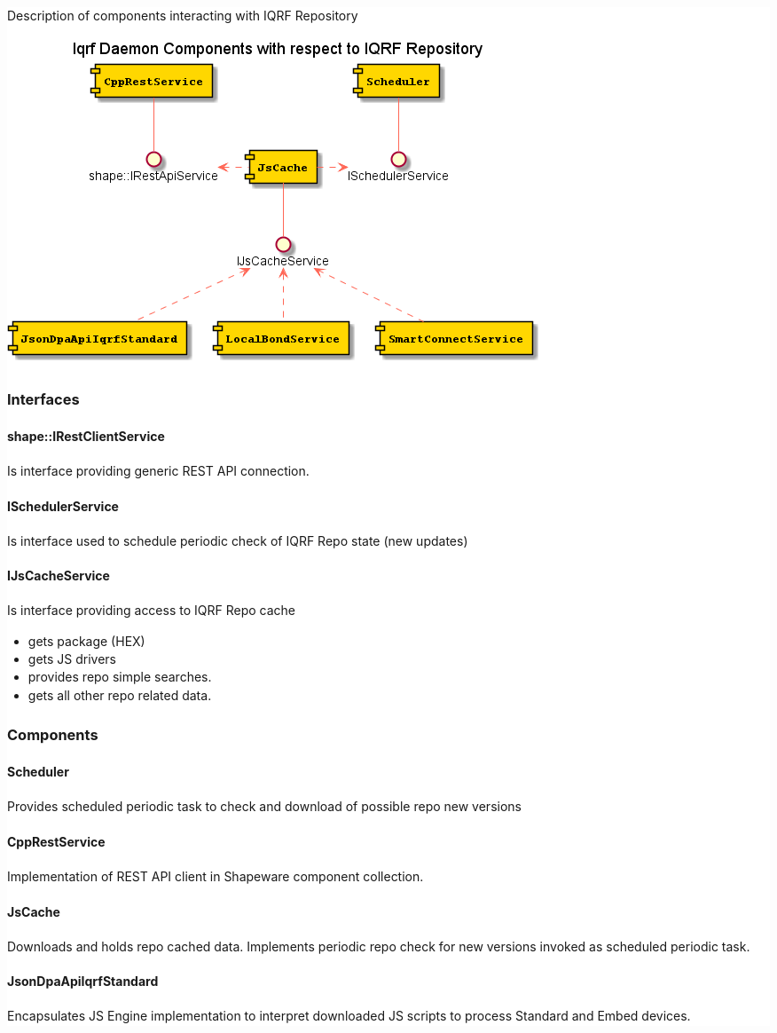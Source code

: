 Description of components interacting with IQRF Repository

![ComponentDiagramWrtRepo.png](sw-design-resources/ComponentDiagramWrtRepo.png)

### Interfaces
#### shape::IRestClientService
Is interface providing generic REST API connection.

#### ISchedulerService
Is interface used to schedule periodic check of IQRF Repo state (new updates)

#### IJsCacheService
Is interface providing access to IQRF Repo cache
- gets package (HEX)
- gets JS drivers
- provides repo simple searches.
- gets all other repo related data.


### Components

#### Scheduler
Provides scheduled periodic task to check and download of possible repo new versions

#### CppRestService
Implementation of REST API client in Shapeware component collection.

#### JsCache
Downloads and holds repo cached data. Implements periodic repo check for new versions invoked as scheduled periodic task.

#### JsonDpaApiIqrfStandard
Encapsulates JS Engine implementation to interpret downloaded JS scripts to process Standard and Embed devices.

